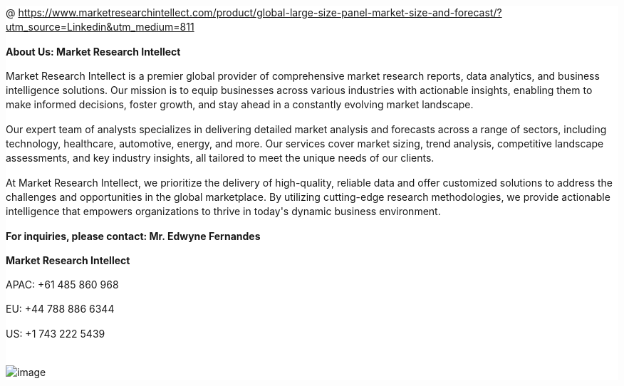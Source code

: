 @</strong>&nbsp;<a href="https://www.marketresearchintellect.com/product/global-large-size-panel-market-size-and-forecast/?utm_source=Linkedin&utm_medium=811">https://www.marketresearchintellect.com/product/global-large-size-panel-market-size-and-forecast/?utm_source=Linkedin&utm_medium=811</a></span></p><p><strong>About Us: Market Research Intellect</strong></p><p>Market Research Intellect is a premier global provider of comprehensive market research reports, data analytics, and business intelligence solutions. Our mission is to equip businesses across various industries with actionable insights, enabling them to make informed decisions, foster growth, and stay ahead in a constantly evolving market landscape.</p><p>Our expert team of analysts specializes in delivering detailed market analysis and forecasts across a range of sectors, including technology, healthcare, automotive, energy, and more. Our services cover market sizing, trend analysis, competitive landscape assessments, and key industry insights, all tailored to meet the unique needs of our clients.</p><p>At Market Research Intellect, we prioritize the delivery of high-quality, reliable data and offer customized solutions to address the challenges and opportunities in the global marketplace. By utilizing cutting-edge research methodologies, we provide actionable intelligence that empowers organizations to thrive in today's dynamic business environment.</p><p><strong>For inquiries, please contact: Mr. Edwyne Fernandes</strong></p><p><strong>Market Research Intellect</strong></p><p>APAC: +61 485 860 968</p><p>EU: +44 788 886 6344</p><p>US: +1 743 222 5439</p></div><div class="article-main__content" data-test-id="publishing-text-block">&nbsp;</div>
![image](https://github.com/user-attachments/assets/c3f3b07c-f65d-4372-87c3-f87e8d0adb18)
